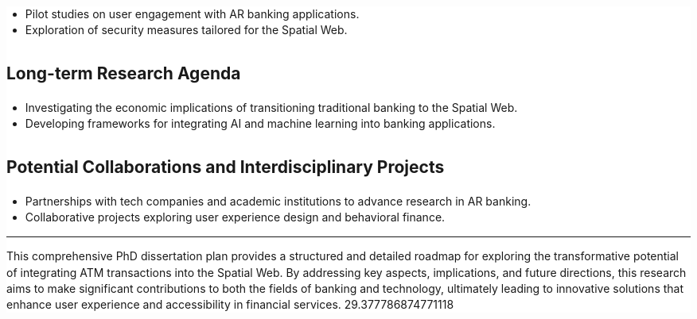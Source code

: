 - Pilot studies on user engagement with AR banking applications.
- Exploration of security measures tailored for the Spatial Web.

## Long-term Research Agenda

- Investigating the economic implications of transitioning traditional banking to the Spatial Web.
- Developing frameworks for integrating AI and machine learning into banking applications.

## Potential Collaborations and Interdisciplinary Projects

- Partnerships with tech companies and academic institutions to advance research in AR banking.
- Collaborative projects exploring user experience design and behavioral finance.

---

This comprehensive PhD dissertation plan provides a structured and detailed roadmap for exploring the transformative potential of integrating ATM transactions into the Spatial Web. By addressing key aspects, implications, and future directions, this research aims to make significant contributions to both the fields of banking and technology, ultimately leading to innovative solutions that enhance user experience and accessibility in financial services. 29.377786874771118